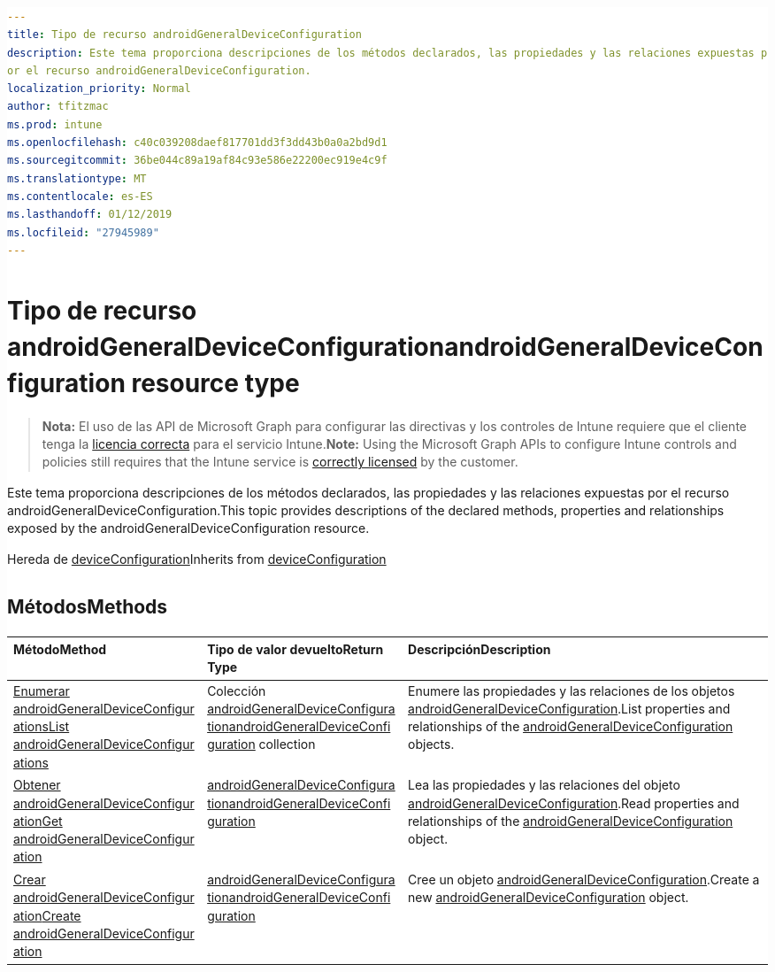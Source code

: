 ```yaml
---
title: Tipo de recurso androidGeneralDeviceConfiguration
description: Este tema proporciona descripciones de los métodos declarados, las propiedades y las relaciones expuestas por el recurso androidGeneralDeviceConfiguration.
localization_priority: Normal
author: tfitzmac
ms.prod: intune
ms.openlocfilehash: c40c039208daef817701dd3f3dd43b0a0a2bd9d1
ms.sourcegitcommit: 36be044c89a19af84c93e586e22200ec919e4c9f
ms.translationtype: MT
ms.contentlocale: es-ES
ms.lasthandoff: 01/12/2019
ms.locfileid: "27945989"
---
```

# <a name="androidgeneraldeviceconfiguration-resource-type"></a><span data-ttu-id="c5fa0-103">Tipo de recurso androidGeneralDeviceConfiguration</span><span class="sxs-lookup"><span data-stu-id="c5fa0-103">androidGeneralDeviceConfiguration resource type</span></span>

> <span data-ttu-id="c5fa0-104">**Nota:** El uso de las API de Microsoft Graph para configurar las directivas y los controles de Intune requiere que el cliente tenga la [licencia correcta](https://go.microsoft.com/fwlink/?linkid=839381) para el servicio Intune.</span><span class="sxs-lookup"><span data-stu-id="c5fa0-104">**Note:** Using the Microsoft Graph APIs to configure Intune controls and policies still requires that the Intune service is [correctly licensed](https://go.microsoft.com/fwlink/?linkid=839381) by the customer.</span></span>

<span data-ttu-id="c5fa0-105">Este tema proporciona descripciones de los métodos declarados, las propiedades y las relaciones expuestas por el recurso androidGeneralDeviceConfiguration.</span><span class="sxs-lookup"><span data-stu-id="c5fa0-105">This topic provides descriptions of the declared methods, properties and relationships exposed by the androidGeneralDeviceConfiguration resource.</span></span>

<span data-ttu-id="c5fa0-106">Hereda de [deviceConfiguration](../resources/intune-deviceconfig-deviceconfiguration.md)</span><span class="sxs-lookup"><span data-stu-id="c5fa0-106">Inherits from [deviceConfiguration](../resources/intune-deviceconfig-deviceconfiguration.md)</span></span>

## <a name="methods"></a><span data-ttu-id="c5fa0-107">Métodos</span><span class="sxs-lookup"><span data-stu-id="c5fa0-107">Methods</span></span>
|<span data-ttu-id="c5fa0-108">Método</span><span class="sxs-lookup"><span data-stu-id="c5fa0-108">Method</span></span>|<span data-ttu-id="c5fa0-109">Tipo de valor devuelto</span><span class="sxs-lookup"><span data-stu-id="c5fa0-109">Return Type</span></span>|<span data-ttu-id="c5fa0-110">Descripción</span><span class="sxs-lookup"><span data-stu-id="c5fa0-110">Description</span></span>|
|:---|:---|:---|
|[<span data-ttu-id="c5fa0-111">Enumerar androidGeneralDeviceConfigurations</span><span class="sxs-lookup"><span data-stu-id="c5fa0-111">List androidGeneralDeviceConfigurations</span></span>](../api/intune-deviceconfig-androidgeneraldeviceconfiguration-list.md)|<span data-ttu-id="c5fa0-112">Colección [androidGeneralDeviceConfiguration](../resources/intune-deviceconfig-androidgeneraldeviceconfiguration.md)</span><span class="sxs-lookup"><span data-stu-id="c5fa0-112">[androidGeneralDeviceConfiguration](../resources/intune-deviceconfig-androidgeneraldeviceconfiguration.md) collection</span></span>|<span data-ttu-id="c5fa0-113">Enumere las propiedades y las relaciones de los objetos [androidGeneralDeviceConfiguration](../resources/intune-deviceconfig-androidgeneraldeviceconfiguration.md).</span><span class="sxs-lookup"><span data-stu-id="c5fa0-113">List properties and relationships of the [androidGeneralDeviceConfiguration](../resources/intune-deviceconfig-androidgeneraldeviceconfiguration.md) objects.</span></span>|
|[<span data-ttu-id="c5fa0-114">Obtener androidGeneralDeviceConfiguration</span><span class="sxs-lookup"><span data-stu-id="c5fa0-114">Get androidGeneralDeviceConfiguration</span></span>](../api/intune-deviceconfig-androidgeneraldeviceconfiguration-get.md)|[<span data-ttu-id="c5fa0-115">androidGeneralDeviceConfiguration</span><span class="sxs-lookup"><span data-stu-id="c5fa0-115">androidGeneralDeviceConfiguration</span></span>](../resources/intune-deviceconfig-androidgeneraldeviceconfiguration.md)|<span data-ttu-id="c5fa0-116">Lea las propiedades y las relaciones del objeto [androidGeneralDeviceConfiguration](../resources/intune-deviceconfig-androidgeneraldeviceconfiguration.md).</span><span class="sxs-lookup"><span data-stu-id="c5fa0-116">Read properties and relationships of the [androidGeneralDeviceConfiguration](../resources/intune-deviceconfig-androidgeneraldeviceconfiguration.md) object.</span></span>|
|[<span data-ttu-id="c5fa0-117">Crear androidGeneralDeviceConfiguration</span><span class="sxs-lookup"><span data-stu-id="c5fa0-117">Create androidGeneralDeviceConfiguration</span></span>](../api/intune-deviceconfig-androidgeneraldeviceconfiguration-create.md)|[<span data-ttu-id="c5fa0-118">androidGeneralDeviceConfiguration</span><span class="sxs-lookup"><span data-stu-id="c5fa0-118">androidGeneralDeviceConfiguration</span></span>](../resources/intune-deviceconfig-androidgeneraldeviceconfiguration.md)|<span data-ttu-id="c5fa0-119">Cree un objeto [androidGeneralDeviceConfiguration](../resources/intune-deviceconfig-androidgeneraldeviceconfiguration.md).</span><span class="sxs-lookup"><span data-stu-id="c5fa0-119">Create a new [androidGeneralDeviceConfiguration](../resources/intune-deviceconfig-androidgeneraldeviceconfiguration.md) object.</span></span>|